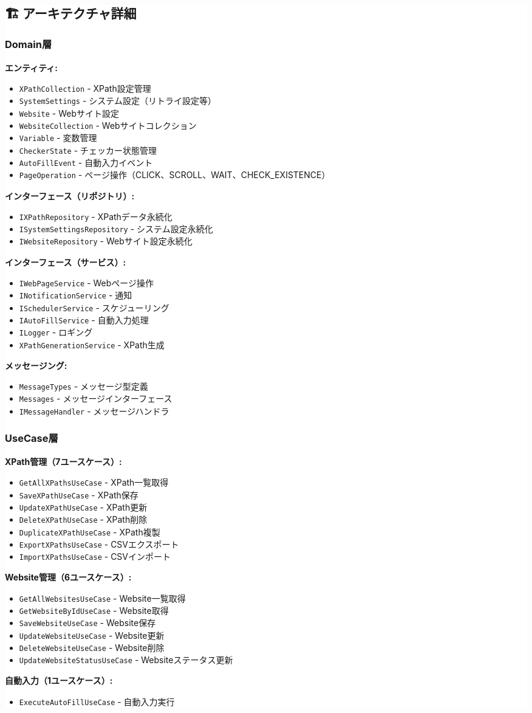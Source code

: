 ## 🏗️ アーキテクチャ詳細

### Domain層

**エンティティ:**
- `XPathCollection` - XPath設定管理
- `SystemSettings` - システム設定（リトライ設定等）
- `Website` - Webサイト設定
- `WebsiteCollection` - Webサイトコレクション
- `Variable` - 変数管理
- `CheckerState` - チェッカー状態管理
- `AutoFillEvent` - 自動入力イベント
- `PageOperation` - ページ操作（CLICK、SCROLL、WAIT、CHECK_EXISTENCE）

**インターフェース（リポジトリ）:**
- `IXPathRepository` - XPathデータ永続化
- `ISystemSettingsRepository` - システム設定永続化
- `IWebsiteRepository` - Webサイト設定永続化

**インターフェース（サービス）:**
- `IWebPageService` - Webページ操作
- `INotificationService` - 通知
- `ISchedulerService` - スケジューリング
- `IAutoFillService` - 自動入力処理
- `ILogger` - ロギング
- `XPathGenerationService` - XPath生成

**メッセージング:**
- `MessageTypes` - メッセージ型定義
- `Messages` - メッセージインターフェース
- `IMessageHandler` - メッセージハンドラ

### UseCase層

**XPath管理（7ユースケース）:**
- `GetAllXPathsUseCase` - XPath一覧取得
- `SaveXPathUseCase` - XPath保存
- `UpdateXPathUseCase` - XPath更新
- `DeleteXPathUseCase` - XPath削除
- `DuplicateXPathUseCase` - XPath複製
- `ExportXPathsUseCase` - CSVエクスポート
- `ImportXPathsUseCase` - CSVインポート

**Website管理（6ユースケース）:**
- `GetAllWebsitesUseCase` - Website一覧取得
- `GetWebsiteByIdUseCase` - Website取得
- `SaveWebsiteUseCase` - Website保存
- `UpdateWebsiteUseCase` - Website更新
- `DeleteWebsiteUseCase` - Website削除
- `UpdateWebsiteStatusUseCase` - Websiteステータス更新

**自動入力（1ユースケース）:**
- `ExecuteAutoFillUseCase` - 自動入力実行
